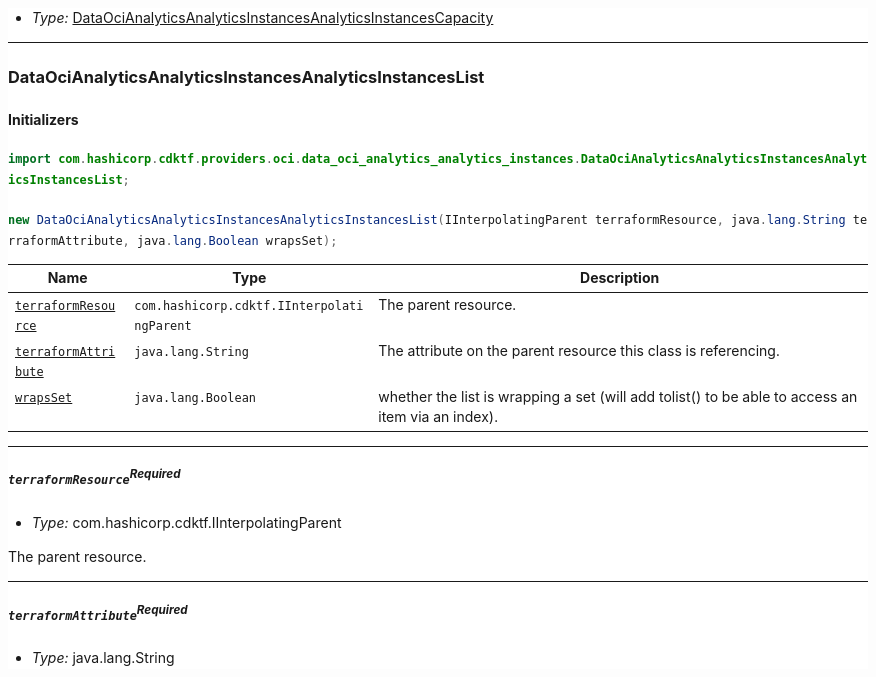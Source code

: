 - *Type:* <a href="#rhizo-co-terraform-provider-oci.dataOciAnalyticsAnalyticsInstances.DataOciAnalyticsAnalyticsInstancesAnalyticsInstancesCapacity">DataOciAnalyticsAnalyticsInstancesAnalyticsInstancesCapacity</a>

---


### DataOciAnalyticsAnalyticsInstancesAnalyticsInstancesList <a name="DataOciAnalyticsAnalyticsInstancesAnalyticsInstancesList" id="rhizo-co-terraform-provider-oci.dataOciAnalyticsAnalyticsInstances.DataOciAnalyticsAnalyticsInstancesAnalyticsInstancesList"></a>

#### Initializers <a name="Initializers" id="rhizo-co-terraform-provider-oci.dataOciAnalyticsAnalyticsInstances.DataOciAnalyticsAnalyticsInstancesAnalyticsInstancesList.Initializer"></a>

```java
import com.hashicorp.cdktf.providers.oci.data_oci_analytics_analytics_instances.DataOciAnalyticsAnalyticsInstancesAnalyticsInstancesList;

new DataOciAnalyticsAnalyticsInstancesAnalyticsInstancesList(IInterpolatingParent terraformResource, java.lang.String terraformAttribute, java.lang.Boolean wrapsSet);
```

| **Name** | **Type** | **Description** |
| --- | --- | --- |
| <code><a href="#rhizo-co-terraform-provider-oci.dataOciAnalyticsAnalyticsInstances.DataOciAnalyticsAnalyticsInstancesAnalyticsInstancesList.Initializer.parameter.terraformResource">terraformResource</a></code> | <code>com.hashicorp.cdktf.IInterpolatingParent</code> | The parent resource. |
| <code><a href="#rhizo-co-terraform-provider-oci.dataOciAnalyticsAnalyticsInstances.DataOciAnalyticsAnalyticsInstancesAnalyticsInstancesList.Initializer.parameter.terraformAttribute">terraformAttribute</a></code> | <code>java.lang.String</code> | The attribute on the parent resource this class is referencing. |
| <code><a href="#rhizo-co-terraform-provider-oci.dataOciAnalyticsAnalyticsInstances.DataOciAnalyticsAnalyticsInstancesAnalyticsInstancesList.Initializer.parameter.wrapsSet">wrapsSet</a></code> | <code>java.lang.Boolean</code> | whether the list is wrapping a set (will add tolist() to be able to access an item via an index). |

---

##### `terraformResource`<sup>Required</sup> <a name="terraformResource" id="rhizo-co-terraform-provider-oci.dataOciAnalyticsAnalyticsInstances.DataOciAnalyticsAnalyticsInstancesAnalyticsInstancesList.Initializer.parameter.terraformResource"></a>

- *Type:* com.hashicorp.cdktf.IInterpolatingParent

The parent resource.

---

##### `terraformAttribute`<sup>Required</sup> <a name="terraformAttribute" id="rhizo-co-terraform-provider-oci.dataOciAnalyticsAnalyticsInstances.DataOciAnalyticsAnalyticsInstancesAnalyticsInstancesList.Initializer.parameter.terraformAttribute"></a>

- *Type:* java.lang.String
